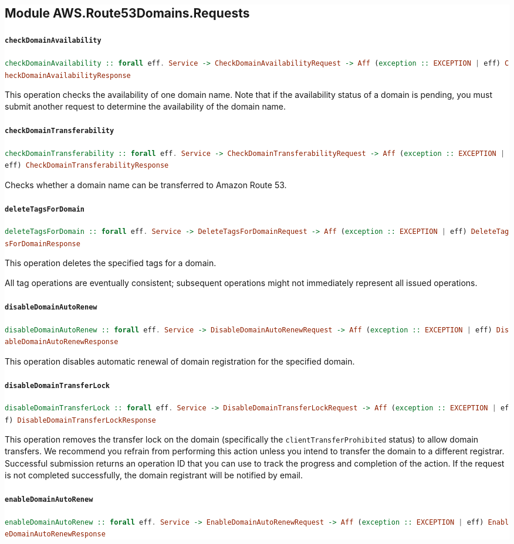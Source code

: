 ## Module AWS.Route53Domains.Requests

#### `checkDomainAvailability`

``` purescript
checkDomainAvailability :: forall eff. Service -> CheckDomainAvailabilityRequest -> Aff (exception :: EXCEPTION | eff) CheckDomainAvailabilityResponse
```

<p>This operation checks the availability of one domain name. Note that if the availability status of a domain is pending, you must submit another request to determine the availability of the domain name.</p>

#### `checkDomainTransferability`

``` purescript
checkDomainTransferability :: forall eff. Service -> CheckDomainTransferabilityRequest -> Aff (exception :: EXCEPTION | eff) CheckDomainTransferabilityResponse
```

<p>Checks whether a domain name can be transferred to Amazon Route 53. </p>

#### `deleteTagsForDomain`

``` purescript
deleteTagsForDomain :: forall eff. Service -> DeleteTagsForDomainRequest -> Aff (exception :: EXCEPTION | eff) DeleteTagsForDomainResponse
```

<p>This operation deletes the specified tags for a domain.</p> <p>All tag operations are eventually consistent; subsequent operations might not immediately represent all issued operations.</p>

#### `disableDomainAutoRenew`

``` purescript
disableDomainAutoRenew :: forall eff. Service -> DisableDomainAutoRenewRequest -> Aff (exception :: EXCEPTION | eff) DisableDomainAutoRenewResponse
```

<p>This operation disables automatic renewal of domain registration for the specified domain.</p>

#### `disableDomainTransferLock`

``` purescript
disableDomainTransferLock :: forall eff. Service -> DisableDomainTransferLockRequest -> Aff (exception :: EXCEPTION | eff) DisableDomainTransferLockResponse
```

<p>This operation removes the transfer lock on the domain (specifically the <code>clientTransferProhibited</code> status) to allow domain transfers. We recommend you refrain from performing this action unless you intend to transfer the domain to a different registrar. Successful submission returns an operation ID that you can use to track the progress and completion of the action. If the request is not completed successfully, the domain registrant will be notified by email.</p>

#### `enableDomainAutoRenew`

``` purescript
enableDomainAutoRenew :: forall eff. Service -> EnableDomainAutoRenewRequest -> Aff (exception :: EXCEPTION | eff) EnableDomainAutoRenewResponse
```
